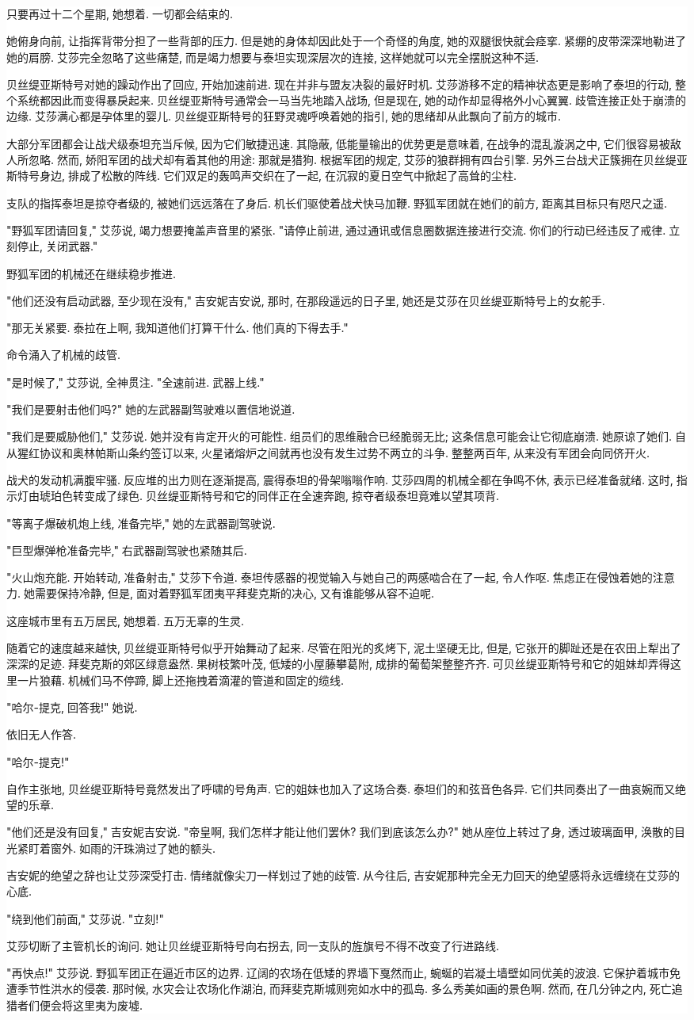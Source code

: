 只要再过十二个星期, 她想着. 一切都会结束的.

她俯身向前, 让指挥背带分担了一些背部的压力. 但是她的身体却因此处于一个奇怪的角度, 她的双腿很快就会痉挛. 紧绷的皮带深深地勒进了她的肩膀. 艾莎完全忽略了这些痛楚, 而是竭力想要与泰坦实现深层次的连接, 这样她就可以完全摆脱这种不适.

贝丝缇亚斯特号对她的躁动作出了回应, 开始加速前进. 现在并非与盟友决裂的最好时机. 艾莎游移不定的精神状态更是影响了泰坦的行动, 整个系统都因此而变得暴戾起来. 贝丝缇亚斯特号通常会一马当先地踏入战场, 但是现在, 她的动作却显得格外小心翼翼. 歧管连接正处于崩溃的边缘. 艾莎满心都是孕体里的婴儿. 贝丝缇亚斯特号的狂野灵魂呼唤着她的指引, 她的思绪却从此飘向了前方的城市.

大部分军团都会让战犬级泰坦充当斥候, 因为它们敏捷迅速. 其隐蔽, 低能量输出的优势更是意味着, 在战争的混乱漩涡之中, 它们很容易被敌人所忽略. 然而, 娇阳军团的战犬却有着其他的用途: 那就是猎狗. 根据军团的规定, 艾莎的狼群拥有四台引擎. 另外三台战犬正簇拥在贝丝缇亚斯特号身边, 排成了松散的阵线. 它们双足的轰鸣声交织在了一起, 在沉寂的夏日空气中掀起了高耸的尘柱.

支队的指挥泰坦是掠夺者级的, 被她们远远落在了身后. 机长们驱使着战犬快马加鞭. 野狐军团就在她们的前方, 距离其目标只有咫尺之遥.

"野狐军团请回复," 艾莎说, 竭力想要掩盖声音里的紧张. "请停止前进, 通过通讯或信息圈数据连接进行交流. 你们的行动已经违反了戒律. 立刻停止, 关闭武器."

野狐军团的机械还在继续稳步推进.

"他们还没有启动武器, 至少现在没有," 吉安妮吉安说, 那时, 在那段遥远的日子里, 她还是艾莎在贝丝缇亚斯特号上的女舵手.

"那无关紧要. 泰拉在上啊, 我知道他们打算干什么. 他们真的下得去手."

命令涌入了机械的歧管.

"是时候了," 艾莎说, 全神贯注. "全速前进. 武器上线."

"我们是要射击他们吗?" 她的左武器副驾驶难以置信地说道.

"我们是要威胁他们," 艾莎说. 她并没有肯定开火的可能性. 组员们的思维融合已经脆弱无比; 这条信息可能会让它彻底崩溃. 她原谅了她们. 自从猩红协议和奥林帕斯山条约签订以来, 火星诸熔炉之间就再也没有发生过势不两立的斗争. 整整两百年, 从来没有军团会向同侪开火.

战犬的发动机满腹牢骚. 反应堆的出力则在逐渐提高, 震得泰坦的骨架嗡嗡作响. 艾莎四周的机械全都在争鸣不休, 表示已经准备就绪. 这时, 指示灯由琥珀色转变成了绿色. 贝丝缇亚斯特号和它的同伴正在全速奔跑, 掠夺者级泰坦竟难以望其项背.

"等离子爆破机炮上线, 准备完毕," 她的左武器副驾驶说.

"巨型爆弹枪准备完毕," 右武器副驾驶也紧随其后.

"火山炮充能. 开始转动, 准备射击," 艾莎下令道. 泰坦传感器的视觉输入与她自己的两感啮合在了一起, 令人作呕. 焦虑正在侵蚀着她的注意力. 她需要保持冷静, 但是, 面对着野狐军团夷平拜斐克斯的决心, 又有谁能够从容不迫呢.

这座城市里有五万居民, 她想着. 五万无辜的生灵.

随着它的速度越来越快, 贝丝缇亚斯特号似乎开始舞动了起来. 尽管在阳光的炙烤下, 泥土坚硬无比, 但是, 它张开的脚趾还是在农田上犁出了深深的足迹. 拜斐克斯的郊区绿意盎然. 果树枝繁叶茂, 低矮的小屋藤攀葛附, 成排的葡萄架整整齐齐. 可贝丝缇亚斯特号和它的姐妹却弄得这里一片狼藉. 机械们马不停蹄, 脚上还拖拽着滴灌的管道和固定的缆线.

"哈尔-提克, 回答我!" 她说.

依旧无人作答.

"哈尔-提克!"

自作主张地, 贝丝缇亚斯特号竟然发出了呼啸的号角声. 它的姐妹也加入了这场合奏. 泰坦们的和弦音色各异. 它们共同奏出了一曲哀婉而又绝望的乐章.

"他们还是没有回复," 吉安妮吉安说. "帝皇啊, 我们怎样才能让他们罢休? 我们到底该怎么办?" 她从座位上转过了身, 透过玻璃面甲, 涣散的目光紧盯着窗外. 如雨的汗珠淌过了她的额头.

吉安妮的绝望之辞也让艾莎深受打击. 情绪就像尖刀一样划过了她的歧管. 从今往后, 吉安妮那种完全无力回天的绝望感将永远缠绕在艾莎的心底.

"绕到他们前面," 艾莎说. "立刻!"

艾莎切断了主管机长的询问. 她让贝丝缇亚斯特号向右拐去, 同一支队的旌旗号不得不改变了行进路线.

"再快点!" 艾莎说. 野狐军团正在逼近市区的边界. 辽阔的农场在低矮的界墙下戛然而止, 蜿蜒的岩凝土墙壁如同优美的波浪. 它保护着城市免遭季节性洪水的侵袭. 那时候, 水灾会让农场化作湖泊, 而拜斐克斯城则宛如水中的孤岛. 多么秀美如画的景色啊. 然而, 在几分钟之内, 死亡追猎者们便会将这里夷为废墟.
